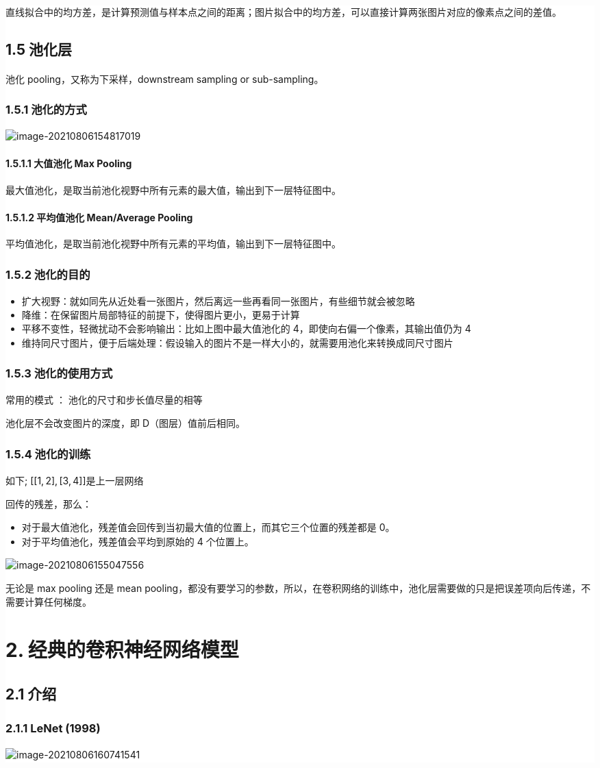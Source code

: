 直线拟合中的均方差，是计算预测值与样本点之间的距离；图片拟合中的均方差，可以直接计算两张图片对应的像素点之间的差值。

## 1.5 池化层

池化 pooling，又称为下采样，downstream sampling or sub-sampling。

### 1.5.1 池化的方式

![image-20210806154817019](E:/md%E6%96%87%E4%BB%B6/md%E6%96%87%E4%BB%B6%E5%9B%BE%E7%89%87/image-20210806154817019.png)

#### 1.5.1.1 大值池化 Max Pooling

最大值池化，是取当前池化视野中所有元素的最大值，输出到下一层特征图中。

#### 1.5.1.2 平均值池化 Mean/Average Pooling

平均值池化，是取当前池化视野中所有元素的平均值，输出到下一层特征图中。

### 1.5.2 池化的目的

- 扩大视野：就如同先从近处看一张图片，然后离远一些再看同一张图片，有些细节就会被忽略
- 降维：在保留图片局部特征的前提下，使得图片更小，更易于计算
- 平移不变性，轻微扰动不会影响输出：比如上图中最大值池化的 4，即使向右偏一个像素，其输出值仍为 4
- 维持同尺寸图片，便于后端处理：假设输入的图片不是一样大小的，就需要用池化来转换成同尺寸图片

### 1.5.3 池化的使用方式

常用的模式 ： 池化的尺寸和步长值尽量的相等

池化层不会改变图片的深度，即 D（图层）值前后相同。

### 1.5.4 池化的训练

如下; $[[1,2],[3,4]]$是上一层网络

回传的残差，那么：

- 对于最大值池化，残差值会回传到当初最大值的位置上，而其它三个位置的残差都是 0。
- 对于平均值池化，残差值会平均到原始的 4 个位置上。

![image-20210806155047556](E:/md%E6%96%87%E4%BB%B6/md%E6%96%87%E4%BB%B6%E5%9B%BE%E7%89%87/image-20210806155047556.png)

无论是 max pooling 还是 mean pooling，都没有要学习的参数，所以，在卷积网络的训练中，池化层需要做的只是把误差项向后传递，不需要计算任何梯度。

# 2. 经典的卷积神经网络模型

## 2.1 介绍

### 2.1.1 LeNet (1998)

![image-20210806160741541](E:/md%E6%96%87%E4%BB%B6/md%E6%96%87%E4%BB%B6%E5%9B%BE%E7%89%87/image-20210806160741541.png)
